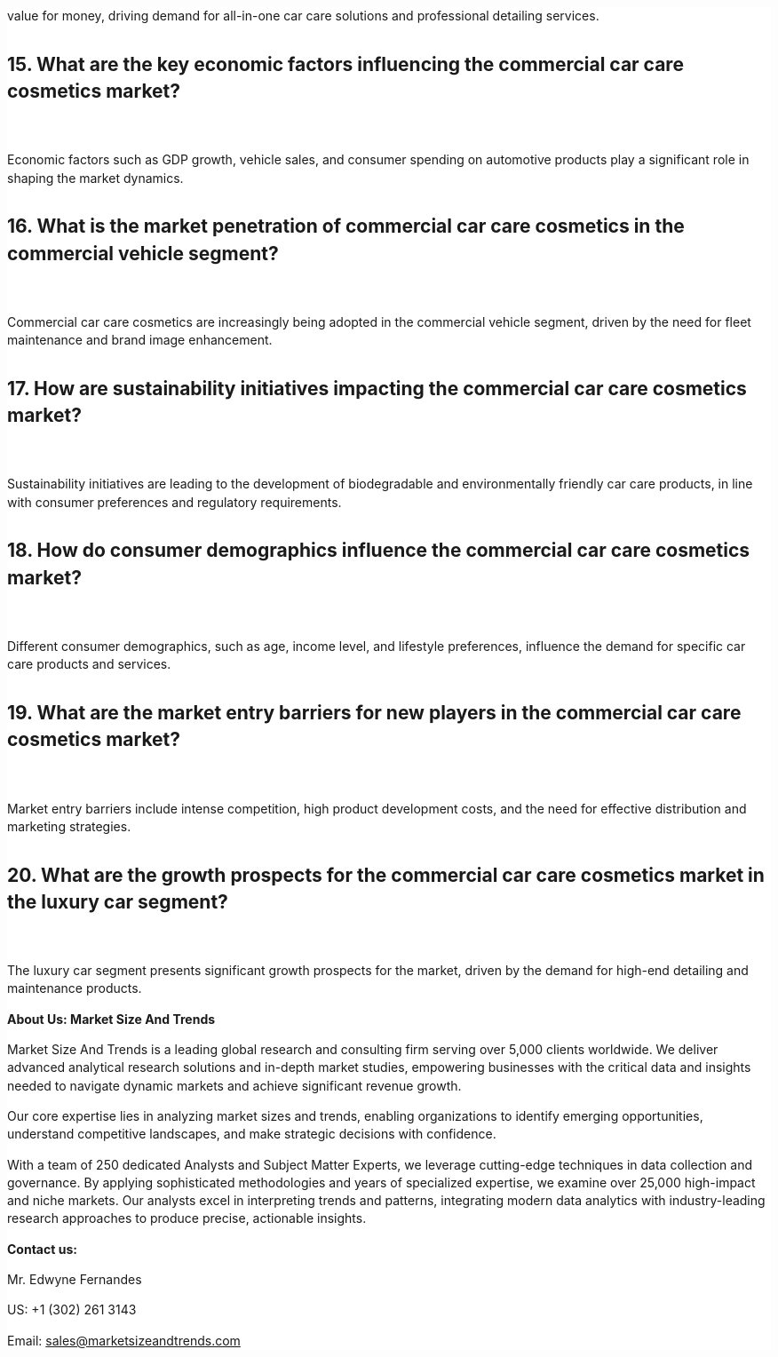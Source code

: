 value for money, driving demand for all-in-one car care solutions and professional detailing services.</p><h2>15. What are the key economic factors influencing the commercial car care cosmetics market?</h2><p>&nbsp;</p><p>Economic factors such as GDP growth, vehicle sales, and consumer spending on automotive products play a significant role in shaping the market dynamics.</p><h2>16. What is the market penetration of commercial car care cosmetics in the commercial vehicle segment?</h2><p>&nbsp;</p><p>Commercial car care cosmetics are increasingly being adopted in the commercial vehicle segment, driven by the need for fleet maintenance and brand image enhancement.</p><h2>17. How are sustainability initiatives impacting the commercial car care cosmetics market?</h2><p>&nbsp;</p><p>Sustainability initiatives are leading to the development of biodegradable and environmentally friendly car care products, in line with consumer preferences and regulatory requirements.</p><h2>18. How do consumer demographics influence the commercial car care cosmetics market?</h2><p>&nbsp;</p><p>Different consumer demographics, such as age, income level, and lifestyle preferences, influence the demand for specific car care products and services.</p><h2>19. What are the market entry barriers for new players in the commercial car care cosmetics market?</h2><p>&nbsp;</p><p>Market entry barriers include intense competition, high product development costs, and the need for effective distribution and marketing strategies.</p><h2>20. What are the growth prospects for the commercial car care cosmetics market in the luxury car segment?</h2><p>&nbsp;</p><p>The luxury car segment presents significant growth prospects for the market, driven by the demand for high-end detailing and maintenance products.</p></body></html></p><p><strong>About Us:&nbsp;Market Size And Trends</strong></p><p>Market Size And Trends&nbsp;is a leading global research and consulting firm serving over 5,000 clients worldwide. We deliver advanced analytical research solutions and in-depth market studies, empowering businesses with the critical data and insights needed to navigate dynamic markets and achieve significant revenue growth.</p><p>Our core expertise lies in analyzing market sizes and trends, enabling organizations to identify emerging opportunities, understand competitive landscapes, and make strategic decisions with confidence.</p><p>With a team of 250 dedicated Analysts and Subject Matter Experts, we leverage cutting-edge techniques in data collection and governance. By applying sophisticated methodologies and years of specialized expertise, we examine over 25,000 high-impact and niche markets. Our analysts excel in interpreting trends and patterns, integrating modern data analytics with industry-leading research approaches to produce precise, actionable insights.</p><p><strong>Contact us:</strong></p><p>Mr. Edwyne Fernandes</p><p>US: +1 (302) 261 3143</p><p>Email: <a href="mailto:sales@marketsizeandtrends.com">sales@marketsizeandtrends.com</a>&nbsp;</p>
